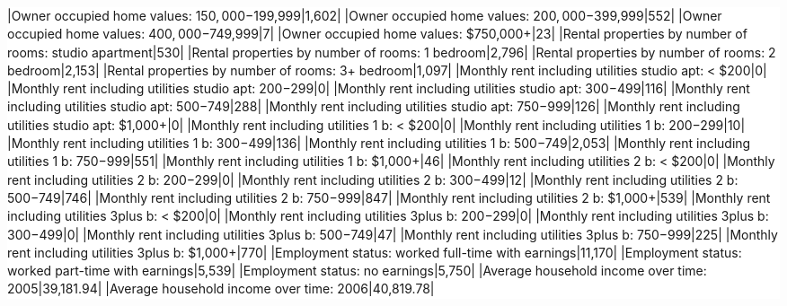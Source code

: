 |Owner occupied home values: $150,000-$199,999|1,602|
|Owner occupied home values: $200,000-$399,999|552|
|Owner occupied home values: $400,000-$749,999|7|
|Owner occupied home values: $750,000+|23|
|Rental properties by number of rooms: studio apartment|530|
|Rental properties by number of rooms: 1 bedroom|2,796|
|Rental properties by number of rooms: 2 bedroom|2,153|
|Rental properties by number of rooms: 3+ bedroom|1,097|
|Monthly rent including utilities studio apt: < $200|0|
|Monthly rent including utilities studio apt: $200-$299|0|
|Monthly rent including utilities studio apt: $300-$499|116|
|Monthly rent including utilities studio apt: $500-$749|288|
|Monthly rent including utilities studio apt: $750-$999|126|
|Monthly rent including utilities studio apt: $1,000+|0|
|Monthly rent including utilities 1 b: < $200|0|
|Monthly rent including utilities 1 b: $200-$299|10|
|Monthly rent including utilities 1 b: $300-$499|136|
|Monthly rent including utilities 1 b: $500-$749|2,053|
|Monthly rent including utilities 1 b: $750-$999|551|
|Monthly rent including utilities 1 b: $1,000+|46|
|Monthly rent including utilities 2 b: < $200|0|
|Monthly rent including utilities 2 b: $200-$299|0|
|Monthly rent including utilities 2 b: $300-$499|12|
|Monthly rent including utilities 2 b: $500-$749|746|
|Monthly rent including utilities 2 b: $750-$999|847|
|Monthly rent including utilities 2 b: $1,000+|539|
|Monthly rent including utilities 3plus b: < $200|0|
|Monthly rent including utilities 3plus b: $200-$299|0|
|Monthly rent including utilities 3plus b: $300-$499|0|
|Monthly rent including utilities 3plus b: $500-$749|47|
|Monthly rent including utilities 3plus b: $750-$999|225|
|Monthly rent including utilities 3plus b: $1,000+|770|
|Employment status: worked full-time with earnings|11,170|
|Employment status: worked part-time with earnings|5,539|
|Employment status: no earnings|5,750|
|Average household income over time: 2005|39,181.94|
|Average household income over time: 2006|40,819.78|